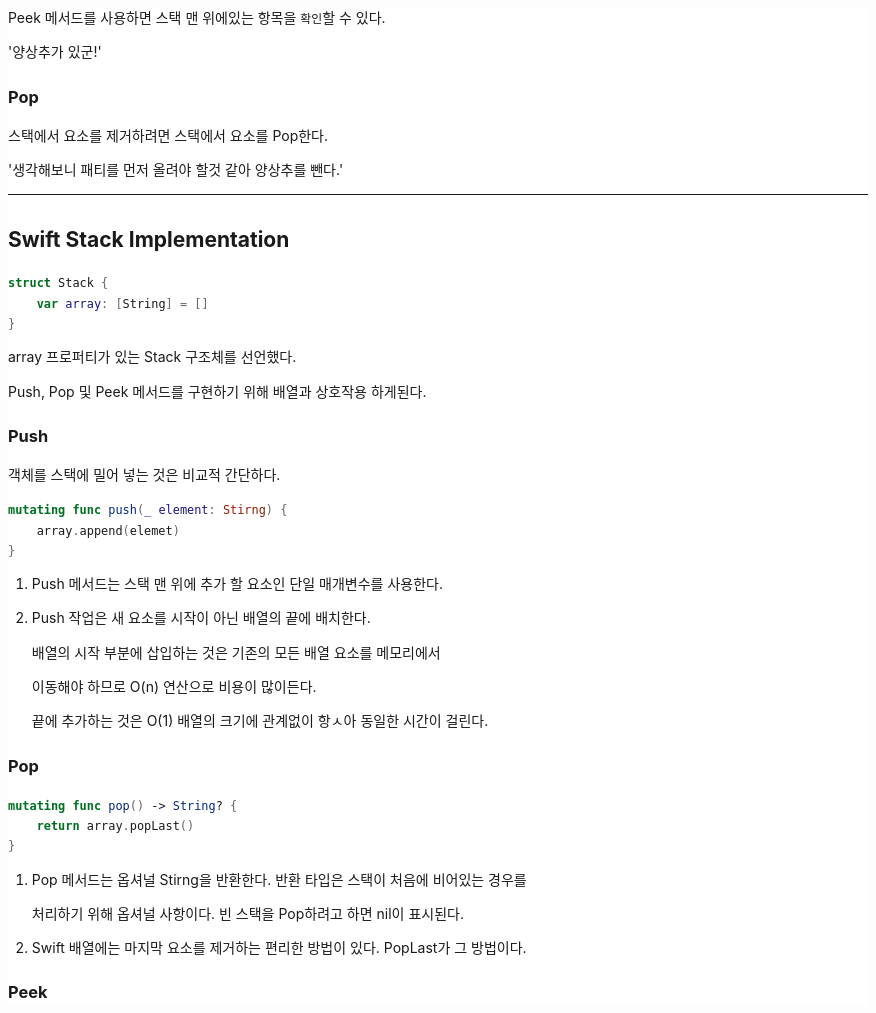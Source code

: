 Peek 메서드를 사용하면 스택 맨 위에있는 항목을 `확인`할 수 있다.

'양상추가 있군!'

### Pop

스택에서 요소를 제거하려면 스택에서 요소를 Pop한다.

'생각해보니 패티를 먼저 올려야 할것 같아 양상추를 뺀다.'

---

## Swift Stack Implementation

```swift
struct Stack {
    var array: [String] = []
}
```

array 프로퍼티가 있는 Stack 구조체를 선언했다.

Push, Pop 및 Peek 메서드를 구현하기 위해 배열과 상호작용 하게된다.

### Push

객체를 스택에 밀어 넣는 것은 비교적 간단하다.

```swift
mutating func push(_ element: Stirng) {
    array.append(elemet)
}
```

1. Push 메서드는 스택 맨 위에 추가 할 요소인 단일 매개변수를 사용한다.

2. Push 작업은 새 요소를 시작이 아닌 배열의 끝에 배치한다.

   배열의 시작 부분에 삽입하는 것은 기존의 모든 배열 요소를 메모리에서

   이동해야 하므로 O(n) 연산으로 비용이 많이든다.

   끝에 추가하는 것은 O(1) 배열의 크기에 관계없이 항ㅅ아 동일한 시간이 걸린다.

### Pop

```swift
mutating func pop() -> String? {
    return array.popLast()
}
```

1. Pop 메서드는 옵셔널 Stirng을 반환한다. 반환 타입은 스택이 처음에 비어있는 경우를

   처리하기 위해 옵셔널 사항이다. 빈 스택을 Pop하려고 하면 nil이 표시된다.

2. Swift 배열에는 마지막 요소를 제거하는 편리한 방법이 있다. PopLast가 그 방법이다.

### Peek
